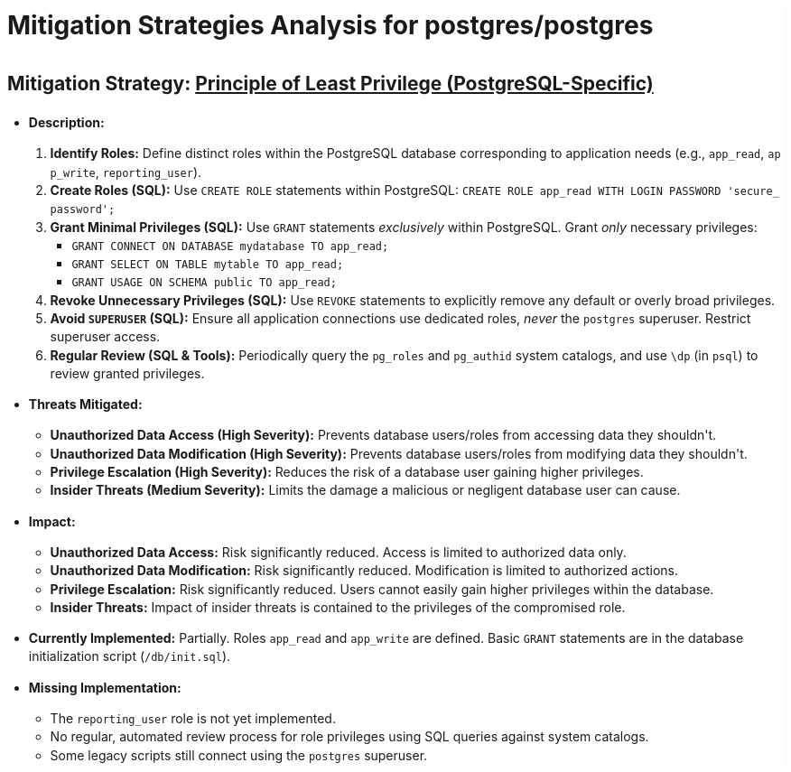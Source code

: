 # Mitigation Strategies Analysis for postgres/postgres

## Mitigation Strategy: [Principle of Least Privilege (PostgreSQL-Specific)](./mitigation_strategies/principle_of_least_privilege__postgresql-specific_.md)

*   **Description:**
    1.  **Identify Roles:** Define distinct roles within the PostgreSQL database corresponding to application needs (e.g., `app_read`, `app_write`, `reporting_user`).
    2.  **Create Roles (SQL):** Use `CREATE ROLE` statements within PostgreSQL: `CREATE ROLE app_read WITH LOGIN PASSWORD 'secure_password';`
    3.  **Grant Minimal Privileges (SQL):** Use `GRANT` statements *exclusively* within PostgreSQL.  Grant *only* necessary privileges:
        *   `GRANT CONNECT ON DATABASE mydatabase TO app_read;`
        *   `GRANT SELECT ON TABLE mytable TO app_read;`
        *   `GRANT USAGE ON SCHEMA public TO app_read;`
    4.  **Revoke Unnecessary Privileges (SQL):** Use `REVOKE` statements to explicitly remove any default or overly broad privileges.
    5.  **Avoid `SUPERUSER` (SQL):**  Ensure all application connections use dedicated roles, *never* the `postgres` superuser.  Restrict superuser access.
    6.  **Regular Review (SQL & Tools):** Periodically query the `pg_roles` and `pg_authid` system catalogs, and use `\dp` (in `psql`) to review granted privileges.

*   **Threats Mitigated:**
    *   **Unauthorized Data Access (High Severity):** Prevents database users/roles from accessing data they shouldn't.
    *   **Unauthorized Data Modification (High Severity):** Prevents database users/roles from modifying data they shouldn't.
    *   **Privilege Escalation (High Severity):**  Reduces the risk of a database user gaining higher privileges.
    *   **Insider Threats (Medium Severity):** Limits the damage a malicious or negligent database user can cause.

*   **Impact:**
    *   **Unauthorized Data Access:** Risk significantly reduced. Access is limited to authorized data only.
    *   **Unauthorized Data Modification:** Risk significantly reduced. Modification is limited to authorized actions.
    *   **Privilege Escalation:** Risk significantly reduced. Users cannot easily gain higher privileges within the database.
    *   **Insider Threats:** Impact of insider threats is contained to the privileges of the compromised role.

*   **Currently Implemented:** Partially. Roles `app_read` and `app_write` are defined. Basic `GRANT` statements are in the database initialization script (`/db/init.sql`).

*   **Missing Implementation:**
    *   The `reporting_user` role is not yet implemented.
    *   No regular, automated review process for role privileges using SQL queries against system catalogs.
    *   Some legacy scripts still connect using the `postgres` superuser.

